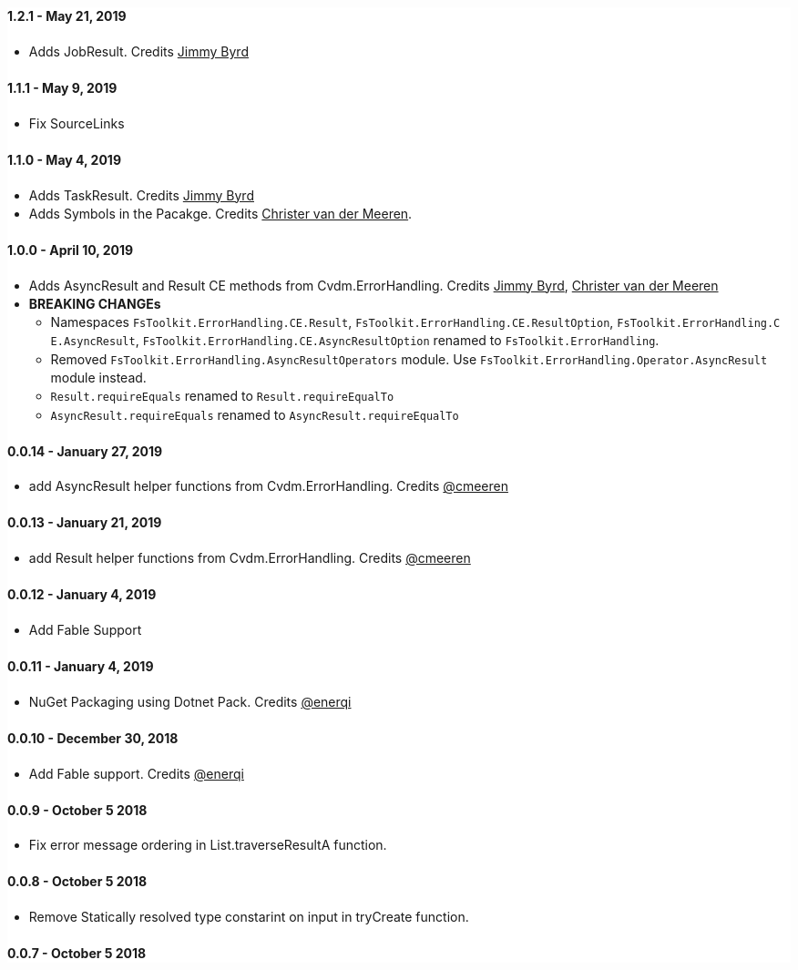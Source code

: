 #### 1.2.1 - May 21, 2019

- Adds JobResult. Credits [Jimmy Byrd](https://github.com/TheAngryByrd)

#### 1.1.1 - May 9, 2019

- Fix SourceLinks

#### 1.1.0 - May 4, 2019

- Adds TaskResult. Credits [Jimmy Byrd](https://github.com/TheAngryByrd)
- Adds Symbols in the Pacakge. Credits [Christer van der Meeren](https://github.com/cmeeren).

#### 1.0.0 - April 10, 2019

- Adds AsyncResult and Result CE methods from Cvdm.ErrorHandling. Credits [Jimmy Byrd](https://github.com/TheAngryByrd), [Christer van der Meeren](https://github.com/cmeeren)
- **BREAKING CHANGEs**
  - Namespaces `FsToolkit.ErrorHandling.CE.Result`, `FsToolkit.ErrorHandling.CE.ResultOption`, `FsToolkit.ErrorHandling.CE.AsyncResult`, `FsToolkit.ErrorHandling.CE.AsyncResultOption` renamed to `FsToolkit.ErrorHandling`.
  - Removed `FsToolkit.ErrorHandling.AsyncResultOperators` module. Use `FsToolkit.ErrorHandling.Operator.AsyncResult` module instead.
  - `Result.requireEquals` renamed to `Result.requireEqualTo`
  - `AsyncResult.requireEquals` renamed to `AsyncResult.requireEqualTo`

#### 0.0.14 - January 27, 2019

- add AsyncResult helper functions from Cvdm.ErrorHandling. Credits [@cmeeren](https://github.com/cmeeren)

#### 0.0.13 - January 21, 2019

- add Result helper functions from Cvdm.ErrorHandling. Credits [@cmeeren](https://github.com/cmeeren)

#### 0.0.12 - January 4, 2019

- Add Fable Support

#### 0.0.11 - January 4, 2019

- NuGet Packaging using Dotnet Pack. Credits [@enerqi](www.github.com/enerqi)

#### 0.0.10 - December 30, 2018

- Add Fable support. Credits [@enerqi](www.github.com/enerqi)

#### 0.0.9 - October 5 2018

- Fix error message ordering in List.traverseResultA function.

#### 0.0.8 - October 5 2018

- Remove Statically resolved type constarint on input in tryCreate function.

#### 0.0.7 - October 5 2018
